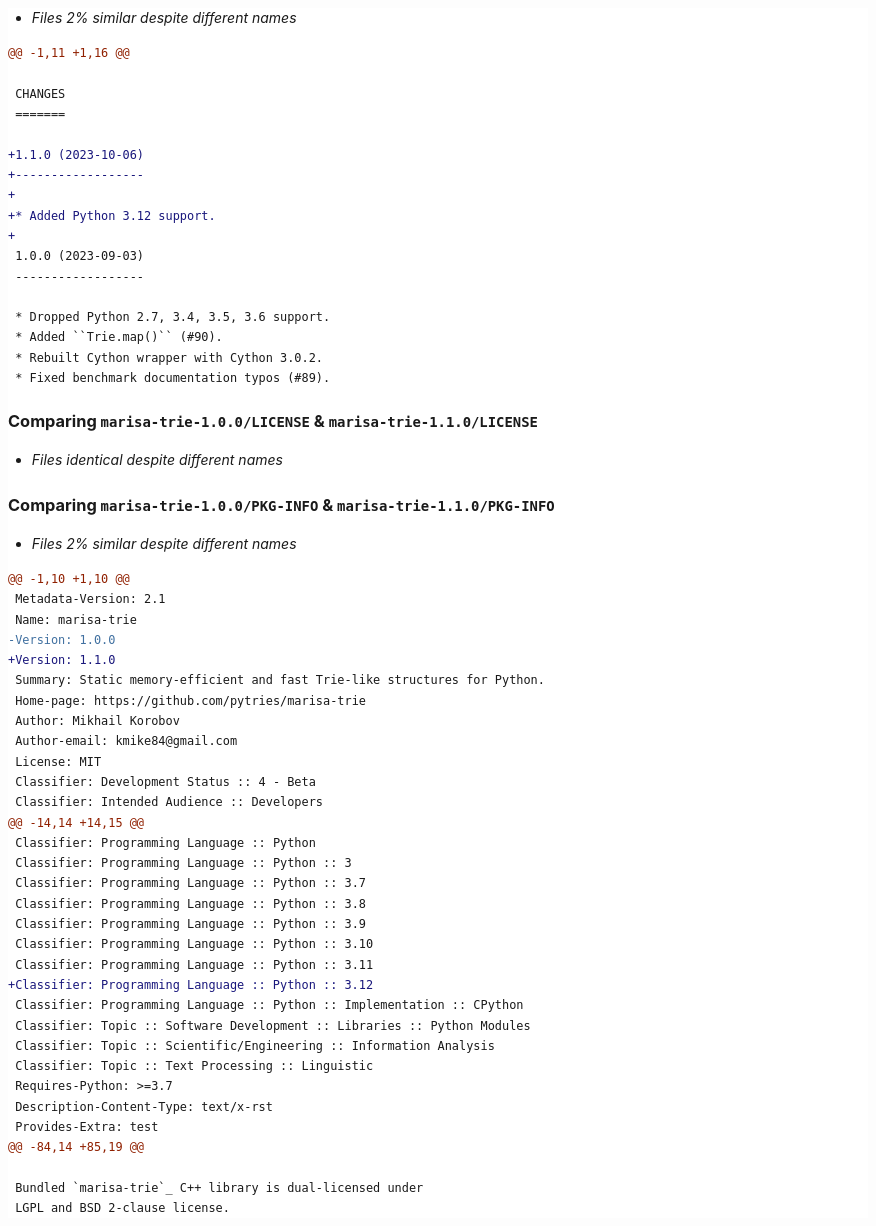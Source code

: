  * *Files 2% similar despite different names*

```diff
@@ -1,11 +1,16 @@
 
 CHANGES
 =======
 
+1.1.0 (2023-10-06)
+------------------
+
+* Added Python 3.12 support.
+
 1.0.0 (2023-09-03)
 ------------------
 
 * Dropped Python 2.7, 3.4, 3.5, 3.6 support.
 * Added ``Trie.map()`` (#90).
 * Rebuilt Cython wrapper with Cython 3.0.2.
 * Fixed benchmark documentation typos (#89).
```

### Comparing `marisa-trie-1.0.0/LICENSE` & `marisa-trie-1.1.0/LICENSE`

 * *Files identical despite different names*

### Comparing `marisa-trie-1.0.0/PKG-INFO` & `marisa-trie-1.1.0/PKG-INFO`

 * *Files 2% similar despite different names*

```diff
@@ -1,10 +1,10 @@
 Metadata-Version: 2.1
 Name: marisa-trie
-Version: 1.0.0
+Version: 1.1.0
 Summary: Static memory-efficient and fast Trie-like structures for Python.
 Home-page: https://github.com/pytries/marisa-trie
 Author: Mikhail Korobov
 Author-email: kmike84@gmail.com
 License: MIT
 Classifier: Development Status :: 4 - Beta
 Classifier: Intended Audience :: Developers
@@ -14,14 +14,15 @@
 Classifier: Programming Language :: Python
 Classifier: Programming Language :: Python :: 3
 Classifier: Programming Language :: Python :: 3.7
 Classifier: Programming Language :: Python :: 3.8
 Classifier: Programming Language :: Python :: 3.9
 Classifier: Programming Language :: Python :: 3.10
 Classifier: Programming Language :: Python :: 3.11
+Classifier: Programming Language :: Python :: 3.12
 Classifier: Programming Language :: Python :: Implementation :: CPython
 Classifier: Topic :: Software Development :: Libraries :: Python Modules
 Classifier: Topic :: Scientific/Engineering :: Information Analysis
 Classifier: Topic :: Text Processing :: Linguistic
 Requires-Python: >=3.7
 Description-Content-Type: text/x-rst
 Provides-Extra: test
@@ -84,14 +85,19 @@
 
 Bundled `marisa-trie`_ C++ library is dual-licensed under
 LGPL and BSD 2-clause license.
```